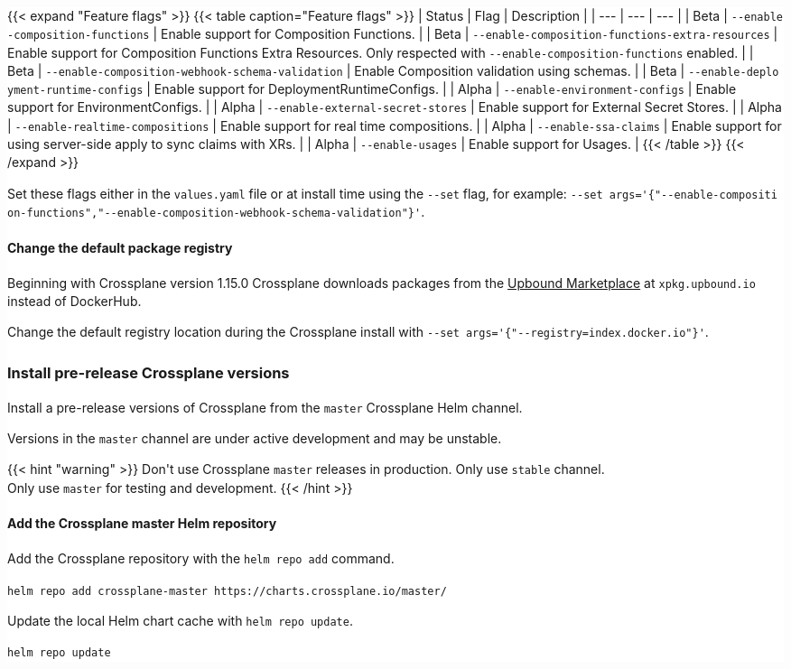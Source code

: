 {{< expand "Feature flags" >}}
{{< table caption="Feature flags" >}}
| Status | Flag | Description |
| --- | --- | --- |
| Beta | `--enable-composition-functions` | Enable support for Composition Functions. |
| Beta | `--enable-composition-functions-extra-resources` | Enable support for Composition Functions Extra Resources. Only respected with `--enable-composition-functions` enabled. |
| Beta | `--enable-composition-webhook-schema-validation` | Enable Composition validation using schemas. |
| Beta | `--enable-deployment-runtime-configs` | Enable support for DeploymentRuntimeConfigs. |
| Alpha | `--enable-environment-configs` | Enable support for EnvironmentConfigs. |
| Alpha | `--enable-external-secret-stores` | Enable support for External Secret Stores. |
| Alpha | `--enable-realtime-compositions` | Enable support for real time compositions. |
| Alpha | `--enable-ssa-claims` | Enable support for using server-side apply to sync claims with XRs. |
| Alpha | `--enable-usages` | Enable support for Usages. |
{{< /table >}}
{{< /expand >}}

Set these flags either in the `values.yaml` file or at install time using the
`--set` flag, for example: `--set
args='{"--enable-composition-functions","--enable-composition-webhook-schema-validation"}'`.

#### Change the default package registry

Beginning with Crossplane version 1.15.0 Crossplane downloads packages from the
[Upbound Marketplace](https://marketplace.upbound.io) at `xpkg.upbound.io` 
instead of DockerHub. 

Change the default registry location during the Crossplane install with 
`--set args='{"--registry=index.docker.io"}'`.

### Install pre-release Crossplane versions
Install a pre-release versions of Crossplane from the `master` Crossplane Helm channel.

Versions in the `master` channel are under active development and may be unstable.

{{< hint "warning" >}}
Don't use Crossplane `master` releases in production. Only use `stable` channel.  
Only use `master` for testing and development.
{{< /hint >}}


#### Add the Crossplane master Helm repository

Add the Crossplane repository with the `helm repo add` command.

```shell
helm repo add crossplane-master https://charts.crossplane.io/master/
```

Update the
local Helm chart cache with `helm repo update`.
```shell
helm repo update
```
